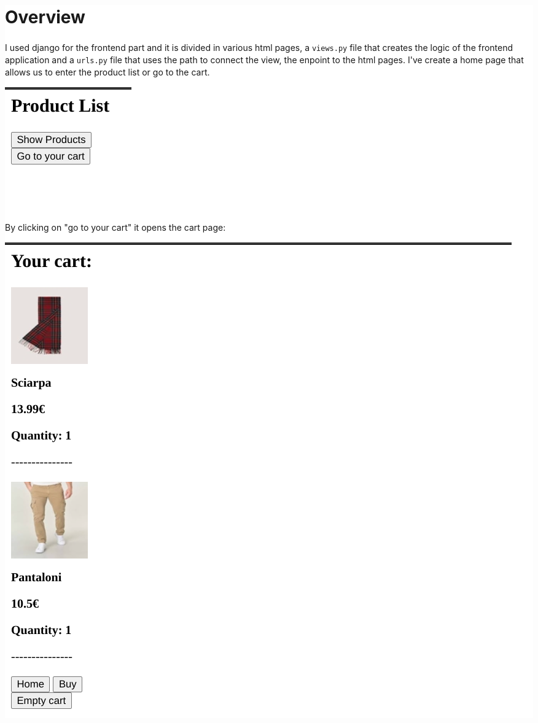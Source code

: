 
# Overview

I used django for the frontend part and it is divided in various html pages, a ```views.py``` file that creates the logic of the frontend application and a ```urls.py``` file that uses the path to connect the view, the enpoint to the html pages. I've create a home page that allows us to enter the product list or go to the cart.

![alt text](screenshots/Product_List.png)

By clicking on "go to your cart" it opens the cart page:

![alt text](screenshots/Cart_Information.png)
